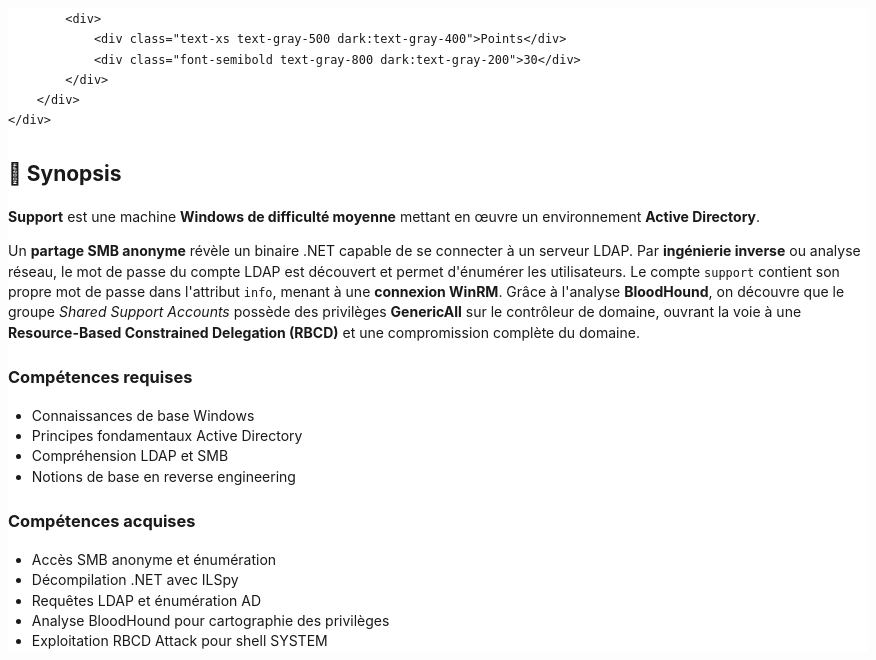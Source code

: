             <div>
                <div class="text-xs text-gray-500 dark:text-gray-400">Points</div>
                <div class="font-semibold text-gray-800 dark:text-gray-200">30</div>
            </div>
        </div>
    </div>
</div>

## 🎯 Synopsis

**Support** est une machine <span class="text-highlight-orange">**Windows de difficulté moyenne**</span> mettant en œuvre un environnement <span class="text-highlight-red">**Active Directory**</span>.

Un <span class="text-highlight-blue">**partage SMB anonyme**</span> révèle un binaire .NET capable de se connecter à un serveur LDAP. Par <span class="text-highlight-purple">**ingénierie inverse**</span> ou analyse réseau, le mot de passe du compte LDAP est découvert et permet d'énumérer les utilisateurs. Le compte `support` contient son propre mot de passe dans l'attribut `info`, menant à une <span class="text-highlight-green">**connexion WinRM**</span>. Grâce à l'analyse <span class="text-highlight-orange">**BloodHound**</span>, on découvre que le groupe *Shared Support Accounts* possède des privilèges <span class="text-highlight-red">**GenericAll**</span> sur le contrôleur de domaine, ouvrant la voie à une <span class="text-highlight-purple">**Resource-Based Constrained Delegation (RBCD)**</span> et une compromission complète du domaine.

<div class="grid md:grid-cols-2 gap-6 my-10">
    <div class="bg-white dark:bg-dark-navbar p-6 rounded-xl shadow-lg border-l-4 border-portfolio-violet">
        <h3 class="text-2xl font-bold text-portfolio-violet mb-4">
            <i class="fas fa-brain mr-2"></i>Compétences requises
        </h3>
        <ul class="space-y-2 text-gray-700 dark:text-gray-300">
            <li><i class="fas fa-check-circle text-green-500 mr-2"></i>Connaissances de base Windows</li>
            <li><i class="fas fa-check-circle text-green-500 mr-2"></i>Principes fondamentaux Active Directory</li>
            <li><i class="fas fa-check-circle text-green-500 mr-2"></i>Compréhension LDAP et SMB</li>
            <li><i class="fas fa-check-circle text-green-500 mr-2"></i>Notions de base en reverse engineering</li>
        </ul>
    </div>
    <div class="bg-white dark:bg-dark-navbar p-6 rounded-xl shadow-lg border-l-4 border-cyan-500">
        <h3 class="text-2xl font-bold text-cyan-500 mb-4">
            <i class="fas fa-rocket mr-2"></i>Compétences acquises
        </h3>
        <ul class="space-y-2 text-gray-700 dark:text-gray-300">
            <li><i class="fas fa-star text-amber-500 mr-2"></i>Accès SMB anonyme et énumération</li>
            <li><i class="fas fa-star text-amber-500 mr-2"></i>Décompilation .NET avec ILSpy</li>
            <li><i class="fas fa-star text-amber-500 mr-2"></i>Requêtes LDAP et énumération AD</li>
            <li><i class="fas fa-star text-amber-500 mr-2"></i>Analyse BloodHound pour cartographie des privilèges</li>
            <li><i class="fas fa-star text-amber-500 mr-2"></i>Exploitation RBCD Attack pour shell SYSTEM</li>
        </ul>
    </div>
</div>
